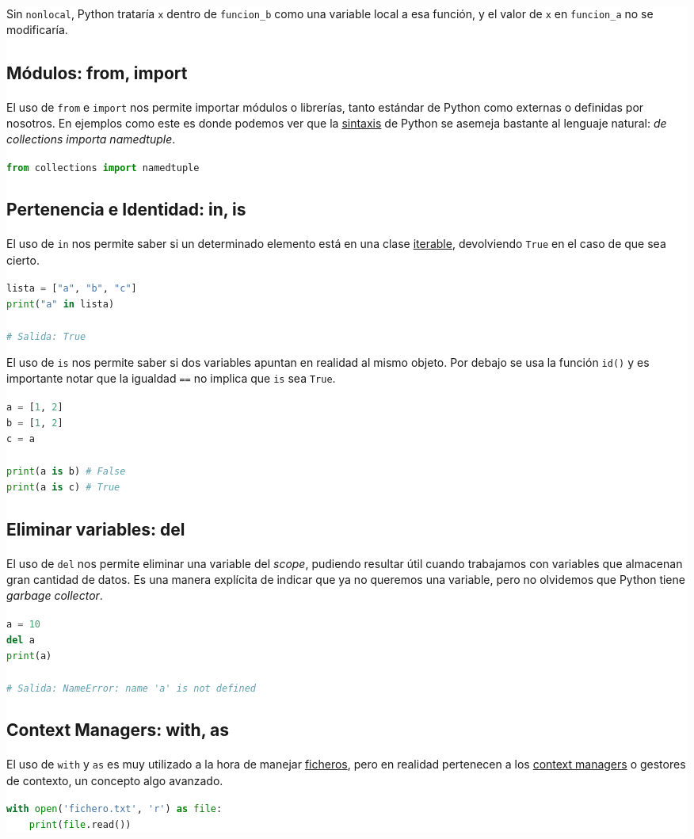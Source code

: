 Sin `nonlocal`, Python trataría `x` dentro de `funcion_b` como una variable local a esa función, y el valor de `x` en `funcion_a` no se modificaría.

## Módulos: from, import

El uso de `from` e `import` nos permite importar módulos o librerías, tanto estándar de Python como externas o definidas por nosotros. En ejemplos como este es donde podemos ver que la [sintaxis](/sintaxis-python) de Python se asemeja bastante al lenguaje natural: *de collections importa namedtuple*.

```python
from collections import namedtuple
```

## Pertenencia e Identidad: in, is

El uso de `in` nos permite saber si un determinado elemento está en una clase [iterable](/iterator-python), devolviendo `True` en el caso de que sea cierto.

```python
lista = ["a", "b", "c"]
print("a" in lista)

# Salida: True
```

El uso de `is` nos permite saber si dos variables apuntan en realidad al mismo objeto. Por debajo se usa la función `id()` y es importante notar que la igualdad `==` no implica que `is` sea `True`.
```python
a = [1, 2]
b = [1, 2]
c = a

print(a is b) # False
print(a is c) # True
```

## Eliminar variables: del

El uso de `del` nos permite eliminar una variable del *scope*, pudiendo resultar útil cuando trabajamos con variables que almacenan gran cantidad de datos. Es una manera explícita de indicar que ya no queremos una variable, pero no olvidemos que Python tiene *garbage collector*.

```python
a = 10
del a
print(a)

# Salida: NameError: name 'a' is not defined
```

## Context Managers: with, as

El uso de `with` y `as` es muy utilizado a la hora de manejar [ficheros](/leer-archivos-python), pero en realidad pertenecen a los [context managers](/context-managers-python) o gestores de contexto, un concepto algo avanzado.
```python
with open('fichero.txt', 'r') as file:
    print(file.read())
```
